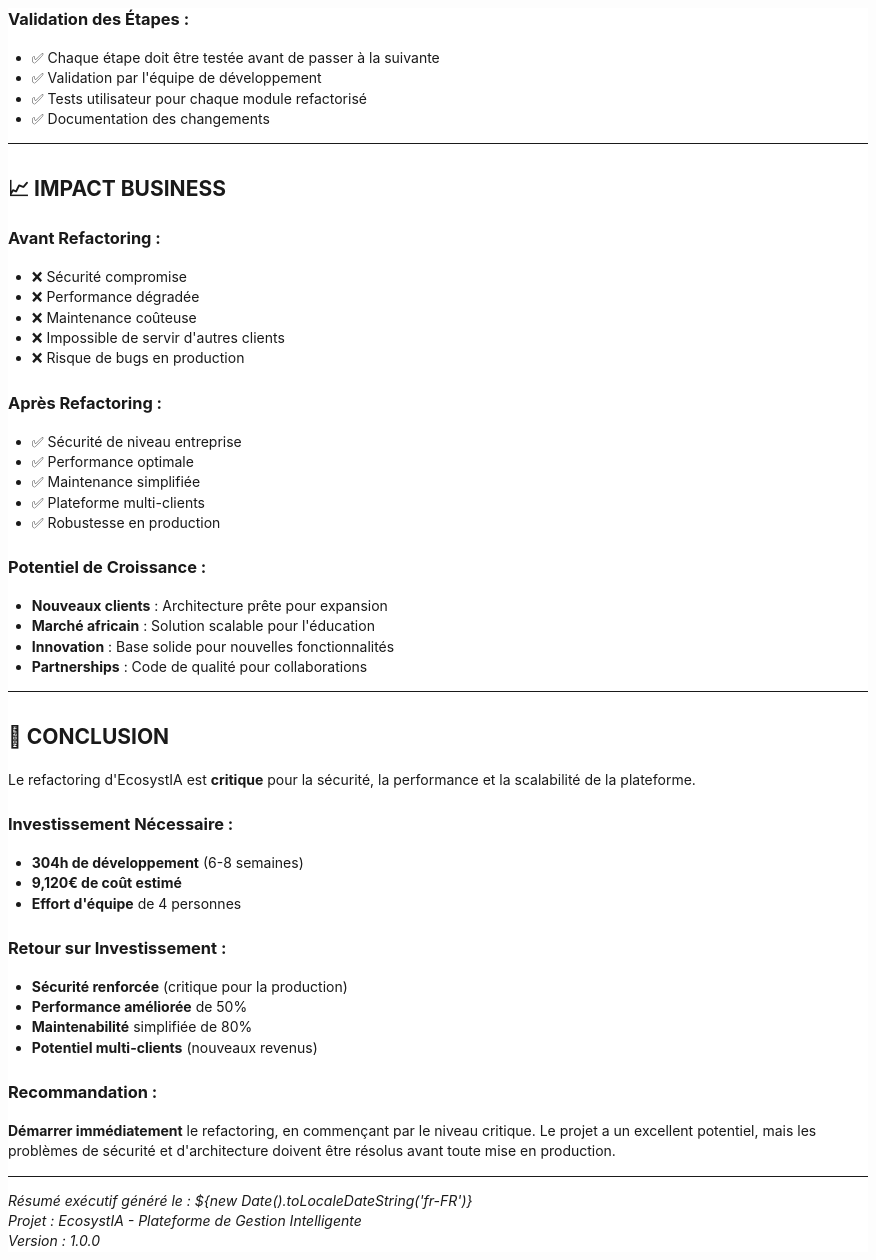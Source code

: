### **Validation des Étapes :**
- ✅ Chaque étape doit être testée avant de passer à la suivante
- ✅ Validation par l'équipe de développement
- ✅ Tests utilisateur pour chaque module refactorisé
- ✅ Documentation des changements

---

## 📈 **IMPACT BUSINESS**

### **Avant Refactoring :**
- ❌ Sécurité compromise
- ❌ Performance dégradée
- ❌ Maintenance coûteuse
- ❌ Impossible de servir d'autres clients
- ❌ Risque de bugs en production

### **Après Refactoring :**
- ✅ Sécurité de niveau entreprise
- ✅ Performance optimale
- ✅ Maintenance simplifiée
- ✅ Plateforme multi-clients
- ✅ Robustesse en production

### **Potentiel de Croissance :**
- **Nouveaux clients** : Architecture prête pour expansion
- **Marché africain** : Solution scalable pour l'éducation
- **Innovation** : Base solide pour nouvelles fonctionnalités
- **Partnerships** : Code de qualité pour collaborations

---

## 🎯 **CONCLUSION**

Le refactoring d'EcosystIA est **critique** pour la sécurité, la performance et la scalabilité de la plateforme. 

### **Investissement Nécessaire :**
- **304h de développement** (6-8 semaines)
- **9,120€ de coût estimé**
- **Effort d'équipe** de 4 personnes

### **Retour sur Investissement :**
- **Sécurité renforcée** (critique pour la production)
- **Performance améliorée** de 50%
- **Maintenabilité** simplifiée de 80%
- **Potentiel multi-clients** (nouveaux revenus)

### **Recommandation :**
**Démarrer immédiatement** le refactoring, en commençant par le niveau critique. Le projet a un excellent potentiel, mais les problèmes de sécurité et d'architecture doivent être résolus avant toute mise en production.

---

*Résumé exécutif généré le : ${new Date().toLocaleDateString('fr-FR')}*  
*Projet : EcosystIA - Plateforme de Gestion Intelligente*  
*Version : 1.0.0*
